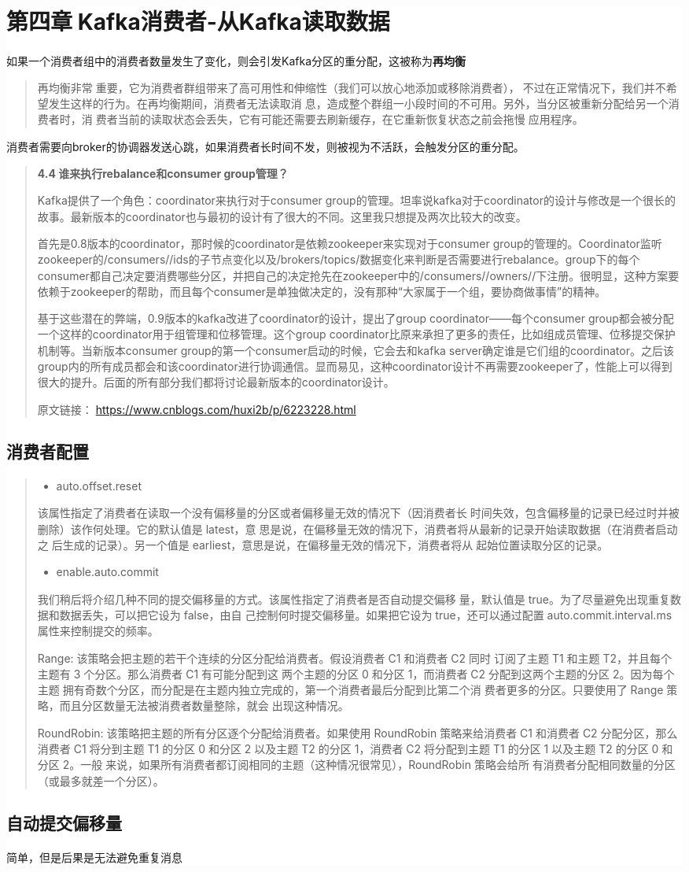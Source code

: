# 第四章 Kafka消费者-从Kafka读取数据

如果一个消费者组中的消费者数量发生了变化，则会引发Kafka分区的重分配，这被称为**再均衡**

> 再均衡非常 重要，它为消费者群组带来了高可用性和伸缩性（我们可以放心地添加或移除消费者）， 不过在正常情况下，我们并不希望发生这样的行为。在再均衡期间，消费者无法读取消 息，造成整个群组一小段时间的不可用。另外，当分区被重新分配给另一个消费者时，消 费者当前的读取状态会丢失，它有可能还需要去刷新缓存，在它重新恢复状态之前会拖慢 应用程序。

消费者需要向broker的协调器发送心跳，如果消费者长时间不发，则被视为不活跃，会触发分区的重分配。

>**4.4 谁来执行rebalance和consumer group管理？**
>
>Kafka提供了一个角色：coordinator来执行对于consumer group的管理。坦率说kafka对于coordinator的设计与修改是一个很长的故事。最新版本的coordinator也与最初的设计有了很大的不同。这里我只想提及两次比较大的改变。
>
>首先是0.8版本的coordinator，那时候的coordinator是依赖zookeeper来实现对于consumer group的管理的。Coordinator监听zookeeper的/consumers/<group>/ids的子节点变化以及/brokers/topics/<topic>数据变化来判断是否需要进行rebalance。group下的每个consumer都自己决定要消费哪些分区，并把自己的决定抢先在zookeeper中的/consumers/<group>/owners/<topic>/<partition>下注册。很明显，这种方案要依赖于zookeeper的帮助，而且每个consumer是单独做决定的，没有那种“大家属于一个组，要协商做事情”的精神。
>
>基于这些潜在的弊端，0.9版本的kafka改进了coordinator的设计，提出了group coordinator——每个consumer group都会被分配一个这样的coordinator用于组管理和位移管理。这个group coordinator比原来承担了更多的责任，比如组成员管理、位移提交保护机制等。当新版本consumer group的第一个consumer启动的时候，它会去和kafka server确定谁是它们组的coordinator。之后该group内的所有成员都会和该coordinator进行协调通信。显而易见，这种coordinator设计不再需要zookeeper了，性能上可以得到很大的提升。后面的所有部分我们都将讨论最新版本的coordinator设计。
>
>原文链接： https://www.cnblogs.com/huxi2b/p/6223228.html

## 消费者配置

> - auto.offset.reset
>
> 该属性指定了消费者在读取一个没有偏移量的分区或者偏移量无效的情况下（因消费者长 时间失效，包含偏移量的记录已经过时并被删除）该作何处理。它的默认值是 latest，意 思是说，在偏移量无效的情况下，消费者将从最新的记录开始读取数据（在消费者启动之 后生成的记录）。另一个值是 earliest，意思是说，在偏移量无效的情况下，消费者将从 起始位置读取分区的记录。
>
> - enable.auto.commit 
>
> 我们稍后将介绍几种不同的提交偏移量的方式。该属性指定了消费者是否自动提交偏移 量，默认值是 true。为了尽量避免出现重复数据和数据丢失，可以把它设为 false，由自 己控制何时提交偏移量。如果把它设为 true，还可以通过配置 auto.commit.interval.ms 属性来控制提交的频率。
>
> Range: 该策略会把主题的若干个连续的分区分配给消费者。假设消费者 C1 和消费者 C2 同时 订阅了主题 T1 和主题 T2，并且每个主题有 3 个分区。那么消费者 C1 有可能分配到这 两个主题的分区 0 和分区 1，而消费者 C2 分配到这两个主题的分区 2。因为每个主题 拥有奇数个分区，而分配是在主题内独立完成的，第一个消费者最后分配到比第二个消 费者更多的分区。只要使用了 Range 策略，而且分区数量无法被消费者数量整除，就会 出现这种情况。
>
> RoundRobin:  该策略把主题的所有分区逐个分配给消费者。如果使用 RoundRobin 策略来给消费者 C1 和消费者 C2 分配分区，那么消费者 C1 将分到主题 T1 的分区 0 和分区 2 以及主题 T2 的分区 1，消费者 C2 将分配到主题 T1 的分区 1 以及主题 T2 的分区 0 和分区 2。一般 来说，如果所有消费者都订阅相同的主题（这种情况很常见），RoundRobin 策略会给所 有消费者分配相同数量的分区（或最多就差一个分区）。



## 自动提交偏移量

简单，但是后果是无法避免重复消息
